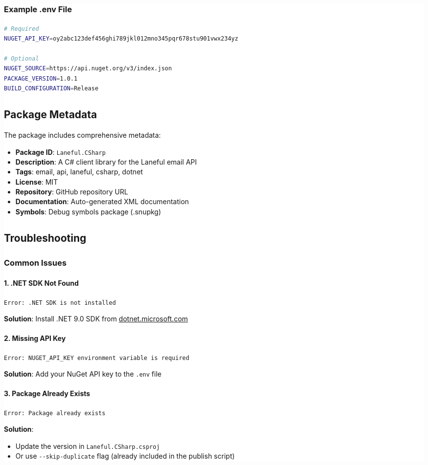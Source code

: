 ### Example .env File

```bash
# Required
NUGET_API_KEY=oy2abc123def456ghi789jkl012mno345pqr678stu901vwx234yz

# Optional
NUGET_SOURCE=https://api.nuget.org/v3/index.json
PACKAGE_VERSION=1.0.1
BUILD_CONFIGURATION=Release
```

## Package Metadata

The package includes comprehensive metadata:

- **Package ID**: `Laneful.CSharp`
- **Description**: A C# client library for the Laneful email API
- **Tags**: email, api, laneful, csharp, dotnet
- **License**: MIT
- **Repository**: GitHub repository URL
- **Documentation**: Auto-generated XML documentation
- **Symbols**: Debug symbols package (.snupkg)

## Troubleshooting

### Common Issues

#### 1. .NET SDK Not Found

```
Error: .NET SDK is not installed
```

**Solution**: Install .NET 9.0 SDK from [dotnet.microsoft.com](https://dotnet.microsoft.com/download)

#### 2. Missing API Key

```
Error: NUGET_API_KEY environment variable is required
```

**Solution**: Add your NuGet API key to the `.env` file

#### 3. Package Already Exists

```
Error: Package already exists
```

**Solution**: 
- Update the version in `Laneful.CSharp.csproj`
- Or use `--skip-duplicate` flag (already included in the publish script)
